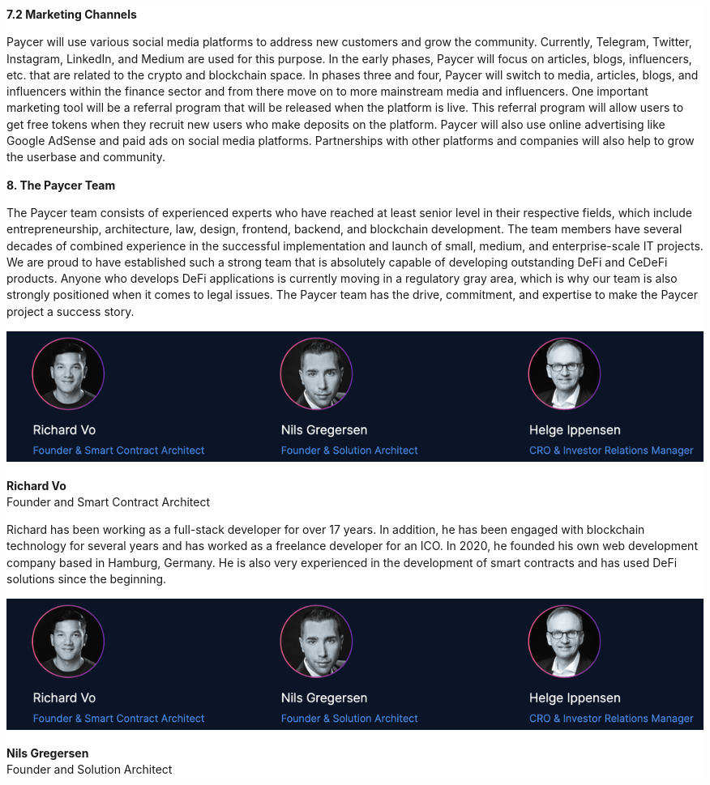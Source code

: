 **7.2 Marketing Channels**

Paycer will use various social media platforms to address new customers and grow the community. Currently, Telegram, Twitter, Instagram, LinkedIn, and Medium are used for this purpose. In the early phases, Paycer will focus on articles, blogs, influencers, etc. that are related to the crypto and blockchain space. In phases three and four, Paycer will switch to media, articles, blogs, and influencers within the finance sector and from there move on to more mainstream media and influencers. One important marketing tool will be a referral program that will be released when the platform is live. This referral program will allow users to get free tokens when they recruit new users who make deposits on the platform. Paycer will also use online advertising like Google AdSense and paid ads on social media platforms. Partnerships with other platforms and companies will also help to grow the userbase and community.

**8. The Paycer Team**

The Paycer team consists of experienced experts who have reached at least senior level in their respective fields, which include entrepreneurship, architecture, law, design, frontend, backend, and blockchain development. The team members have several decades of combined experience in the successful implementation and launch of small, medium, and enterprise-scale IT projects. We are proud to have established such a strong team that is absolutely capable of developing outstanding DeFi and CeDeFi products. Anyone who develops DeFi applications is currently moving in a regulatory gray area, which is why our team is also strongly positioned when it comes to legal issues. The Paycer team has the drive, commitment, and expertise to make the Paycer project a success story.

![](.gitbook/assets/12.png)

**Richard Vo**  
Founder and Smart Contract Architect

Richard has been working as a full-stack developer for over 17 years. In addition, he has been engaged with blockchain technology for several years and has worked as a freelance developer for an ICO. In 2020, he founded his own web development company based in Hamburg, Germany. He is also very experienced in the development of smart contracts and has used DeFi solutions since the beginning.

![](.gitbook/assets/13.png)

**Nils Gregersen**  
Founder and Solution Architect
